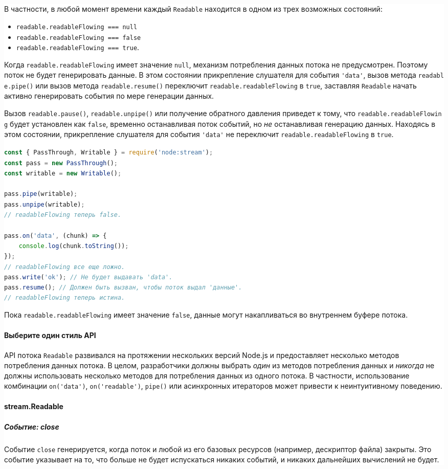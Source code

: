В частности, в любой момент времени каждый `Readable` находится в одном из трех возможных состояний:

-   `readable.readableFlowing === null`
-   `readable.readableFlowing === false`
-   `readable.readableFlowing === true`.

Когда `readable.readableFlowing` имеет значение `null`, механизм потребления данных потока не предусмотрен. Поэтому поток не будет генерировать данные. В этом состоянии прикрепление слушателя для события `'data'`, вызов метода `readable.pipe()` или вызов метода `readable.resume()` переключит `readable.readableFlowing` в `true`, заставляя `Readable` начать активно генерировать события по мере генерации данных.

Вызов `readable.pause()`, `readable.unpipe()` или получение обратного давления приведет к тому, что `readable.readableFlowing` будет установлен как `false`, временно останавливая поток событий, но _не_ останавливая генерацию данных. Находясь в этом состоянии, прикрепление слушателя для события `'data'` не переключит `readable.readableFlowing` в `true`.

```js
const { PassThrough, Writable } = require('node:stream');
const pass = new PassThrough();
const writable = new Writable();

pass.pipe(writable);
pass.unpipe(writable);
// readableFlowing теперь false.

pass.on('data', (chunk) => {
    console.log(chunk.toString());
});
// readableFlowing все еще ложно.
pass.write('ok'); // Не будет выдавать 'data'.
pass.resume(); // Должен быть вызван, чтобы поток выдал 'данные'.
// readableFlowing теперь истина.
```

Пока `readable.readableFlowing` имеет значение `false`, данные могут накапливаться во внутреннем буфере потока.



#### Выберите один стиль API

API потока `Readable` развивался на протяжении нескольких версий Node.js и предоставляет несколько методов потребления данных потока. В целом, разработчики должны выбрать _один_ из методов потребления данных и _никогда_ не должны использовать несколько методов для потребления данных из одного потока. В частности, использование комбинации `on('data')`, `on('readable')`, `pipe()` или асинхронных итераторов может привести к неинтуитивному поведению.



#### stream.Readable



##### Событие: close

Событие `close` генерируется, когда поток и любой из его базовых ресурсов (например, дескриптор файла) закрыты. Это событие указывает на то, что больше не будет испускаться никаких событий, и никаких дальнейших вычислений не будет.
